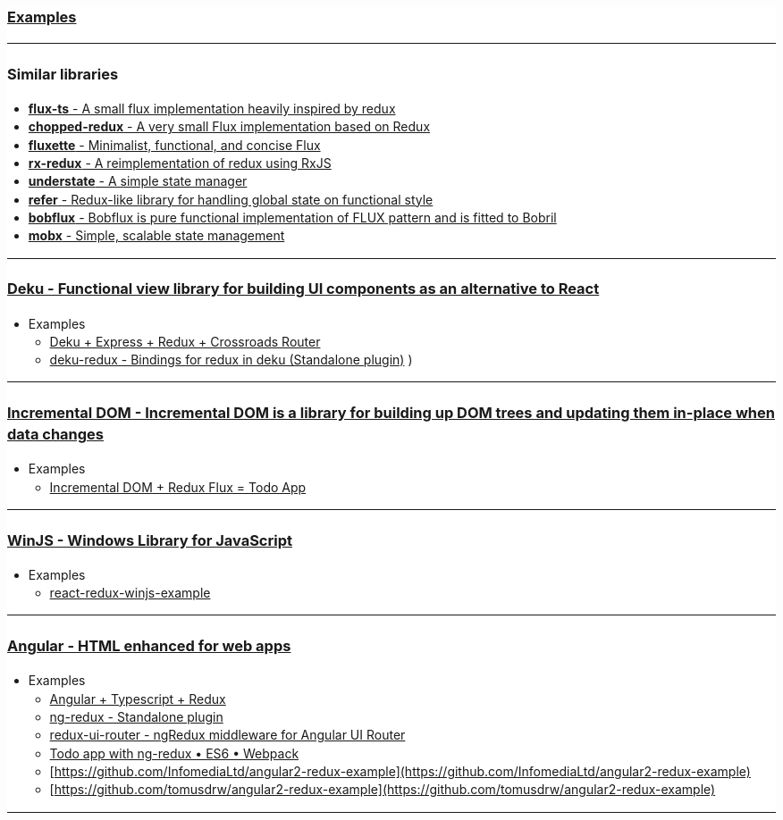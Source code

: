 
### [Examples](examples/README.md)

---

### Similar libraries
   * [**flux-ts** - A small flux implementation heavily inspired by redux](https://github.com/BobBuehler/flux-ts)
   * [**chopped-redux** - A very small Flux implementation based on Redux](https://github.com/acstll/chopped-redux)
   * [**fluxette** - Minimalist, functional, and concise Flux](https://github.com/edge/fluxette)
   * [**rx-redux** - A reimplementation of redux using RxJS](https://github.com/jas-chen/rx-redux)
   * [**understate** - A simple state manager](https://github.com/johnhenry/understate)
   * [**refer** - Redux-like library for handling global state on functional style](https://github.com/Lucifier129/refer)
   * [**bobflux** - Bobflux is pure functional implementation of FLUX pattern and is fitted to Bobril](https://github.com/karelsteinmetz/bobflux)
   * [**mobx** - Simple, scalable state management](https://github.com/mobxjs/mobx)

---

### [Deku - Functional view library for building UI components as an alternative to React](https://github.com/dekujs/deku)
* Examples
    * [Deku + Express + Redux + Crossroads Router](https://github.com/nivanson/deku-redux-universal-hot-example)
    * [deku-redux - Bindings for redux in deku (Standalone plugin)](https://github.com/troch/deku-redux)
)

---

### [Incremental DOM - Incremental DOM is a library for building up DOM trees and updating them in-place when data changes](http://google.github.io/incremental-dom)
* Examples
    * [Incremental DOM + Redux Flux = Todo App](https://github.com/joshthecoder/idom-redux-todomvc-app)

---

### [WinJS - Windows Library for JavaScript](http://try.buildwinjs.com)
* Examples
    * [react-redux-winjs-example](https://github.com/unindented/react-redux-winjs-example)

---

### [Angular - HTML enhanced for web apps](https://angularjs.org)
* Examples
    * [Angular + Typescript + Redux](https://github.com/wbuchwalter/tsRedux)
    * [ng-redux - Standalone plugin](https://github.com/wbuchwalter/ng-redux)
    * [redux-ui-router - ngRedux middleware for Angular UI Router](https://github.com/neilff/redux-ui-router)
    * [Todo app with ng-redux • ES6 • Webpack](https://github.com/r-park/todo-angular-redux)
    * [https://github.com/InfomediaLtd/angular2-redux-example](https://github.com/InfomediaLtd/angular2-redux-example)
    * [https://github.com/tomusdrw/angular2-redux-example](https://github.com/tomusdrw/angular2-redux-example)

---